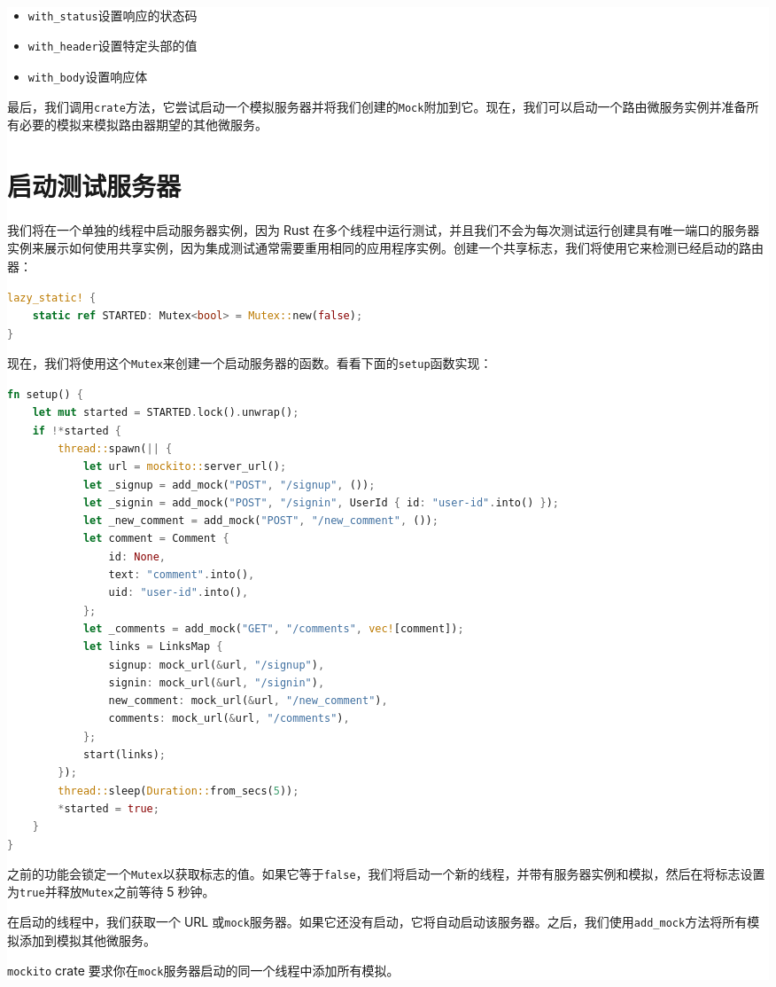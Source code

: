 +   `with_status`设置响应的状态码

+   `with_header`设置特定头部的值

+   `with_body`设置响应体

最后，我们调用`crate`方法，它尝试启动一个模拟服务器并将我们创建的`Mock`附加到它。现在，我们可以启动一个路由微服务实例并准备所有必要的模拟来模拟路由器期望的其他微服务。

# 启动测试服务器

我们将在一个单独的线程中启动服务器实例，因为 Rust 在多个线程中运行测试，并且我们不会为每次测试运行创建具有唯一端口的服务器实例来展示如何使用共享实例，因为集成测试通常需要重用相同的应用程序实例。创建一个共享标志，我们将使用它来检测已经启动的路由器：

```rs
lazy_static! {
    static ref STARTED: Mutex<bool> = Mutex::new(false);
}
```

现在，我们将使用这个`Mutex`来创建一个启动服务器的函数。看看下面的`setup`函数实现：

```rs
fn setup() {
    let mut started = STARTED.lock().unwrap();
    if !*started {
        thread::spawn(|| {
            let url = mockito::server_url();
            let _signup = add_mock("POST", "/signup", ());
            let _signin = add_mock("POST", "/signin", UserId { id: "user-id".into() });
            let _new_comment = add_mock("POST", "/new_comment", ());
            let comment = Comment {
                id: None,
                text: "comment".into(),
                uid: "user-id".into(),
            };
            let _comments = add_mock("GET", "/comments", vec![comment]);
            let links = LinksMap {
                signup: mock_url(&url, "/signup"),
                signin: mock_url(&url, "/signin"),
                new_comment: mock_url(&url, "/new_comment"),
                comments: mock_url(&url, "/comments"),
            };
            start(links);
        });
        thread::sleep(Duration::from_secs(5));
        *started = true;
    }
}
```

之前的功能会锁定一个`Mutex`以获取标志的值。如果它等于`false`，我们将启动一个新的线程，并带有服务器实例和模拟，然后在将标志设置为`true`并释放`Mutex`之前等待 5 秒钟。

在启动的线程中，我们获取一个 URL 或`mock`服务器。如果它还没有启动，它将自动启动该服务器。之后，我们使用`add_mock`方法将所有模拟添加到模拟其他微服务。

`mockito` crate 要求你在`mock`服务器启动的同一个线程中添加所有模拟。
